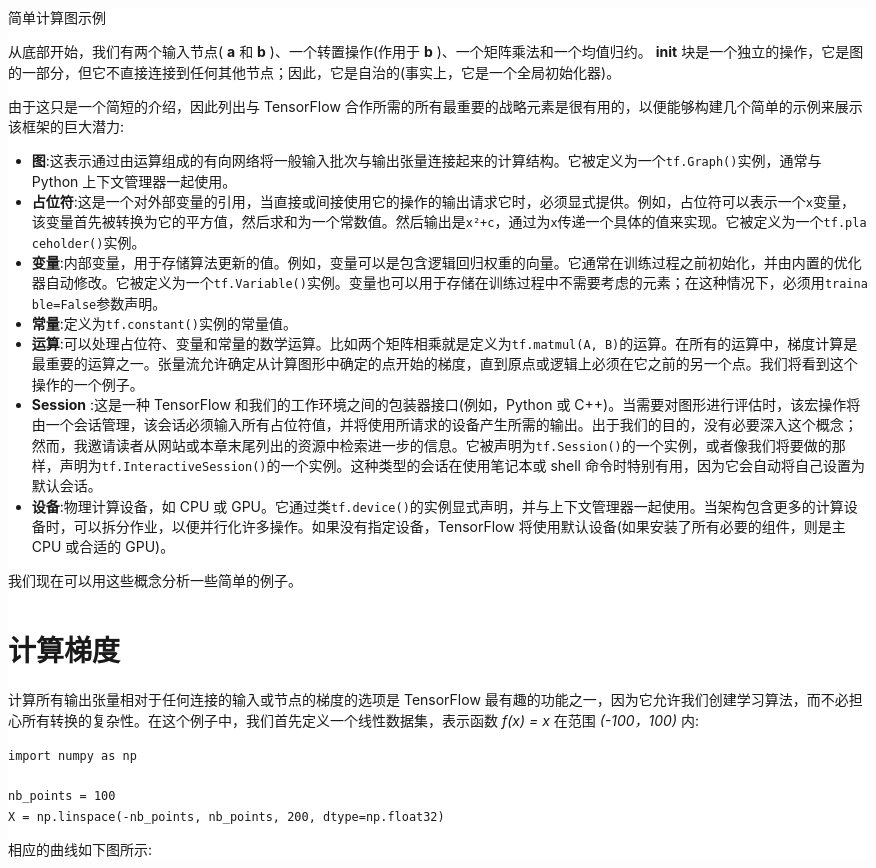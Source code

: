 简单计算图示例

从底部开始，我们有两个输入节点( **a** 和 **b** )、一个转置操作(作用于 **b** )、一个矩阵乘法和一个均值归约。 **init** 块是一个独立的操作，它是图的一部分，但它不直接连接到任何其他节点；因此，它是自治的(事实上，它是一个全局初始化器)。

由于这只是一个简短的介绍，因此列出与 TensorFlow 合作所需的所有最重要的战略元素是很有用的，以便能够构建几个简单的示例来展示该框架的巨大潜力:

*   **图**:这表示通过由运算组成的有向网络将一般输入批次与输出张量连接起来的计算结构。它被定义为一个`tf.Graph()`实例，通常与 Python 上下文管理器一起使用。
*   **占位符**:这是一个对外部变量的引用，当直接或间接使用它的操作的输出请求它时，必须显式提供。例如，占位符可以表示一个`x`变量，该变量首先被转换为它的平方值，然后求和为一个常数值。然后输出是`x²+c`，通过为`x`传递一个具体的值来实现。它被定义为一个`tf.placeholder()`实例。
*   **变量**:内部变量，用于存储算法更新的值。例如，变量可以是包含逻辑回归权重的向量。它通常在训练过程之前初始化，并由内置的优化器自动修改。它被定义为一个`tf.Variable()`实例。变量也可以用于存储在训练过程中不需要考虑的元素；在这种情况下，必须用`trainable=False`参数声明。
*   **常量**:定义为`tf.constant()`实例的常量值。
*   **运算**:可以处理占位符、变量和常量的数学运算。比如两个矩阵相乘就是定义为`tf.matmul(A, B)`的运算。在所有的运算中，梯度计算是最重要的运算之一。张量流允许确定从计算图形中确定的点开始的梯度，直到原点或逻辑上必须在它之前的另一个点。我们将看到这个操作的一个例子。
*   **Session** :这是一种 TensorFlow 和我们的工作环境之间的包装器接口(例如，Python 或 C++)。当需要对图形进行评估时，该宏操作将由一个会话管理，该会话必须输入所有占位符值，并将使用所请求的设备产生所需的输出。出于我们的目的，没有必要深入这个概念；然而，我邀请读者从网站或本章末尾列出的资源中检索进一步的信息。它被声明为`tf.Session()`的一个实例，或者像我们将要做的那样，声明为`tf.InteractiveSession()`的一个实例。这种类型的会话在使用笔记本或 shell 命令时特别有用，因为它会自动将自己设置为默认会话。
*   **设备**:物理计算设备，如 CPU 或 GPU。它通过类`tf.device()`的实例显式声明，并与上下文管理器一起使用。当架构包含更多的计算设备时，可以拆分作业，以便并行化许多操作。如果没有指定设备，TensorFlow 将使用默认设备(如果安装了所有必要的组件，则是主 CPU 或合适的 GPU)。

我们现在可以用这些概念分析一些简单的例子。

<title>Computing gradients</title>  

# 计算梯度

计算所有输出张量相对于任何连接的输入或节点的梯度的选项是 TensorFlow 最有趣的功能之一，因为它允许我们创建学习算法，而不必担心所有转换的复杂性。在这个例子中，我们首先定义一个线性数据集，表示函数 *f(x) = x* 在范围 *(-100，100)* 内:

```
import numpy as np

nb_points = 100
X = np.linspace(-nb_points, nb_points, 200, dtype=np.float32)
```

相应的曲线如下图所示:
